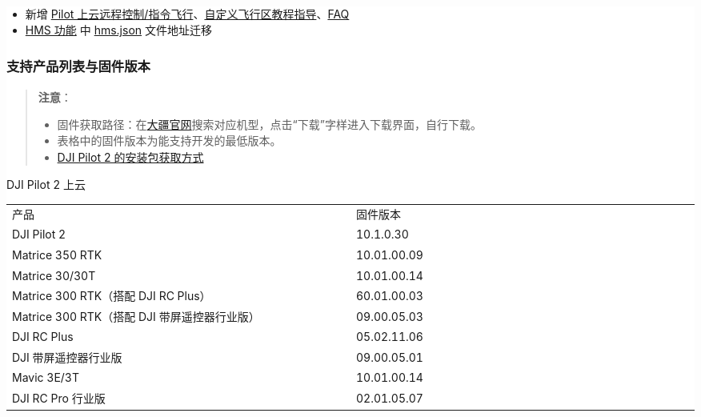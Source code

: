 * 新增 [Pilot 上云远程控制/指令飞行](https://developer.dji.com/doc/cloud-api-tutorial/cn/feature-set/pilot-feature-set/drc.html)、[自定义飞行区教程指导](https://developer.dji.com/doc/cloud-api-tutorial/cn/feature-set/dock-feature-set/custom-flight-area.html)、[FAQ](https://developer.dji.com/doc/cloud-api-tutorial/cn/faq.html)
* [HMS 功能](https://developer.dji.com/doc/cloud-api-tutorial/cn/feature-set/dock-feature-set/hms.html) 中 [hms.json](https://terra-1-g.djicdn.com/fee90c2e03e04e8da67ea6f56365fc76/SDK%20%E6%96%87%E6%A1%A3/CloudAPI/hms.json) 文件地址迁移



### 支持产品列表与固件版本

> **注意**：
> * 固件获取路径：在[大疆官网](https://www.dji.com/)搜索对应机型，点击“下载”字样进入下载界面，自行下载。
> * 表格中的固件版本为能支持开发的最低版本。
> * [DJI Pilot 2 的安装包获取方式](https://sdk-forum.dji.net/hc/zh-cn/articles/6177232395801-Pilot2-%E6%80%8E%E4%B9%88%E5%AE%89%E8%A3%85-%E5%93%AA%E9%87%8C%E8%83%BD%E5%A4%9F%E8%8E%B7%E5%8F%96%E5%88%B0%E5%AE%89%E8%A3%85%E5%8C%85-)

DJI Pilot 2 上云

<table width="100%" style="display: table; table-layout:fixed;">
    <tr>
        <td>产品</td>
        <td>固件版本</td>
    </tr>
        <tr>
        <td>DJI Pilot 2</td>
        <td>10.1.0.30</td>
    </tr>
    <tr>
        <td>Matrice 350 RTK</td>
        <td>10.01.00.09</td>
    </tr>
    <tr>
        <td>Matrice 30/30T</td>
        <td>10.01.00.14</td>
    </tr>
    <tr>
        <td>Matrice 300 RTK（搭配 DJI RC Plus）</td>
        <td>60.01.00.03</td>
    </tr>
       <tr>
        <td>Matrice 300 RTK（搭配 DJI 带屏遥控器行业版）</td>
        <td>09.00.05.03</td>
    </tr>
    <tr>
        <td>DJI RC Plus</td>
        <td>05.02.11.06</td>
    </tr>
       <tr>
        <td>DJI 带屏遥控器行业版</td>
        <td>09.00.05.01</td>
    </tr>
    <tr>
        <td>Mavic 3E/3T</td>
        <td>10.01.00.14</td>
    </tr>
    <tr>
        <td>DJI RC Pro 行业版</td>
        <td>02.01.05.07</td>
    </tr>
  </table>
